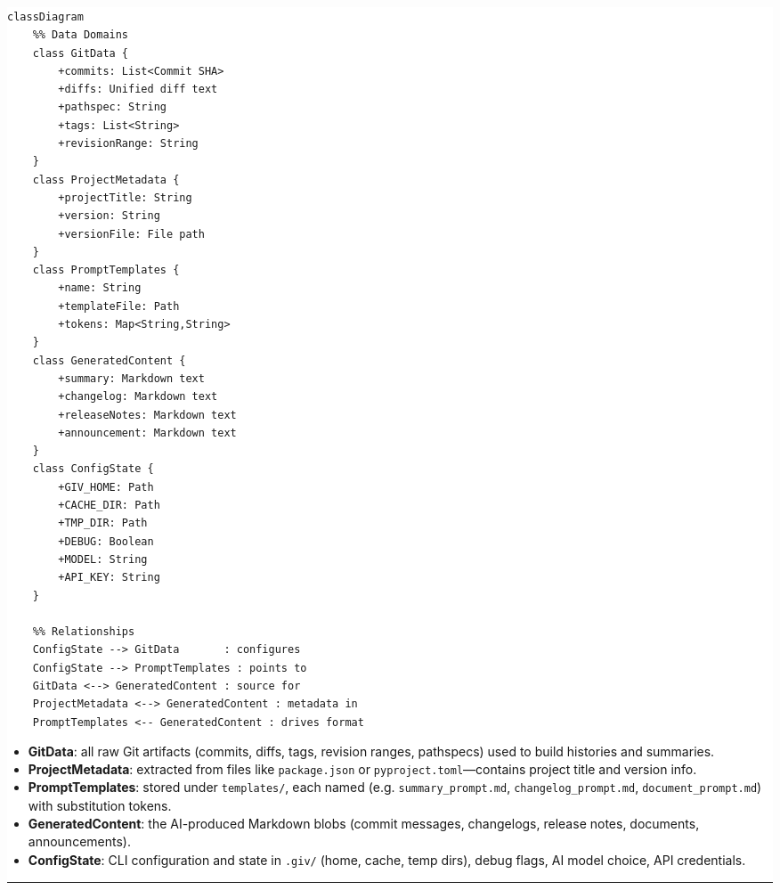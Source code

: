 ```mermaid
classDiagram
    %% Data Domains
    class GitData {
        +commits: List<Commit SHA>
        +diffs: Unified diff text
        +pathspec: String
        +tags: List<String>
        +revisionRange: String
    }
    class ProjectMetadata {
        +projectTitle: String
        +version: String
        +versionFile: File path
    }
    class PromptTemplates {
        +name: String
        +templateFile: Path
        +tokens: Map<String,String>
    }
    class GeneratedContent {
        +summary: Markdown text
        +changelog: Markdown text
        +releaseNotes: Markdown text
        +announcement: Markdown text
    }
    class ConfigState {
        +GIV_HOME: Path
        +CACHE_DIR: Path
        +TMP_DIR: Path
        +DEBUG: Boolean
        +MODEL: String
        +API_KEY: String
    }

    %% Relationships
    ConfigState --> GitData       : configures
    ConfigState --> PromptTemplates : points to
    GitData <--> GeneratedContent : source for
    ProjectMetadata <--> GeneratedContent : metadata in
    PromptTemplates <-- GeneratedContent : drives format
```

* **GitData**: all raw Git artifacts (commits, diffs, tags, revision ranges, pathspecs) used to build histories and summaries.
* **ProjectMetadata**: extracted from files like `package.json` or `pyproject.toml`—contains project title and version info.
* **PromptTemplates**: stored under `templates/`, each named (e.g. `summary_prompt.md`, `changelog_prompt.md`, `document_prompt.md`) with substitution tokens.
* **GeneratedContent**: the AI-produced Markdown blobs (commit messages, changelogs, release notes, documents, announcements).
* **ConfigState**: CLI configuration and state in `.giv/` (home, cache, temp dirs), debug flags, AI model choice, API credentials.

---